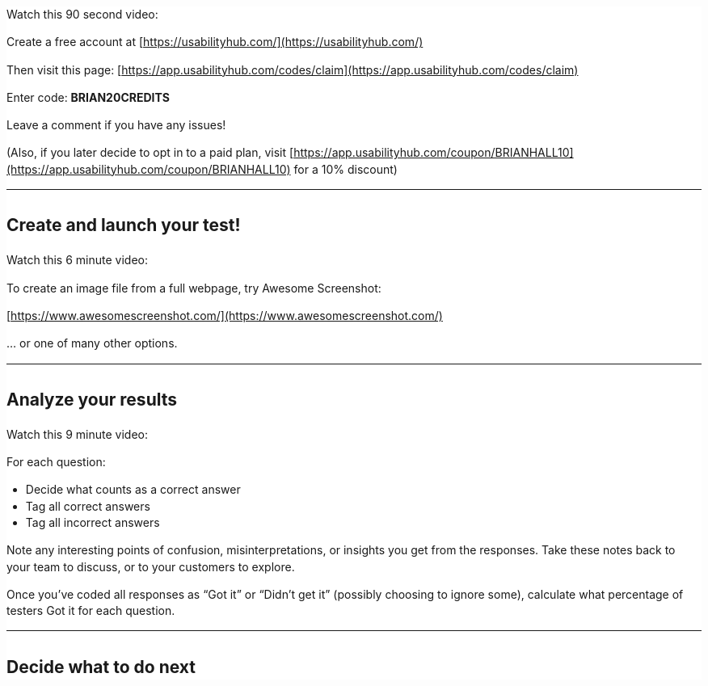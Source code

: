 Watch this 90 second video:

<iframe width="560" height="315" src="https://www.youtube.com/embed/Q83iKMqMWds?si=eYixVGHv1afpkpZQ" title="YouTube video player" frameborder="0" allow="accelerometer; autoplay; clipboard-write; encrypted-media; gyroscope; picture-in-picture; web-share" allowfullscreen></iframe>

Create a free account at [https://usabilityhub.com/](https://usabilityhub.com/)

Then visit this page: [https://app.usabilityhub.com/codes/claim](https://app.usabilityhub.com/codes/claim)

Enter code: **BRIAN20CREDITS**

Leave a comment if you have any issues!

(Also, if you later decide to opt in to a paid plan, visit [https://app.usabilityhub.com/coupon/BRIANHALL10](https://app.usabilityhub.com/coupon/BRIANHALL10) for a 10% discount)

---

## Create and launch your test!

Watch this 6 minute video:

<iframe width="560" height="315" src="https://www.youtube.com/embed/6FxWA48SK6g?si=tqImgf4jtoCgHihx" title="YouTube video player" frameborder="0" allow="accelerometer; autoplay; clipboard-write; encrypted-media; gyroscope; picture-in-picture; web-share" allowfullscreen></iframe>

To create an image file from a full webpage, try Awesome Screenshot:

[https://www.awesomescreenshot.com/](https://www.awesomescreenshot.com/)

… or one of many other options.

---

## Analyze your results

Watch this 9 minute video:

<iframe width="560" height="315" src="https://www.youtube.com/embed/aFLCutX8wWk?si=irb9aZUjnTGRJn9p" title="YouTube video player" frameborder="0" allow="accelerometer; autoplay; clipboard-write; encrypted-media; gyroscope; picture-in-picture; web-share" allowfullscreen></iframe>

For each question:

- Decide what counts as a correct answer
- Tag all correct answers
- Tag all incorrect answers

Note any interesting points of confusion, misinterpretations, or insights you get from the responses. Take these notes back to your team to discuss, or to your customers to explore.

Once you’ve coded all responses as “Got it” or “Didn’t get it” (possibly choosing to ignore some), calculate what percentage of testers Got it for each question.

---

## Decide what to do next
